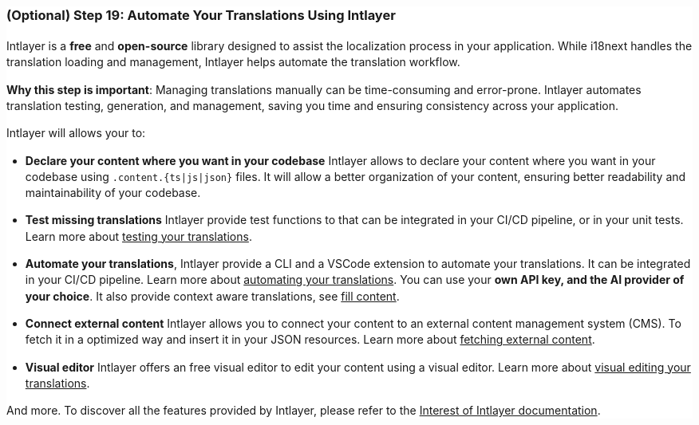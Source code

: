 ### (Optional) Step 19: Automate Your Translations Using Intlayer

Intlayer is a **free** and **open-source** library designed to assist the localization process in your application. While i18next handles the translation loading and management, Intlayer helps automate the translation workflow.

**Why this step is important**: Managing translations manually can be time-consuming and error-prone. Intlayer automates translation testing, generation, and management, saving you time and ensuring consistency across your application.

Intlayer will allows your to:

- **Declare your content where you want in your codebase**
  Intlayer allows to declare your content where you want in your codebase using `.content.{ts|js|json}` files. It will allow a better organization of your content, ensuring better readability and maintainability of your codebase.

- **Test missing translations**
  Intlayer provide test functions to that can be integrated in your CI/CD pipeline, or in your unit tests. Learn more about [testing your translations](https://github.com/aymericzip/intlayer/blob/main/docs/docs/en/testing.md).

- **Automate your translations**,
  Intlayer provide a CLI and a VSCode extension to automate your translations. It can be integrated in your CI/CD pipeline. Learn more about [automating your translations](https://github.com/aymericzip/intlayer/blob/main/docs/docs/en/intlayer_cli.md).
  You can use your **own API key, and the AI provider of your choice**. It also provide context aware translations, see [fill content](https://github.com/aymericzip/intlayer/blob/main/docs/docs/en/autoFill.md).

- **Connect external content**
  Intlayer allows you to connect your content to an external content management system (CMS). To fetch it in a optimized way and insert it in your JSON resources. Learn more about [fetching external content](https://github.com/aymericzip/intlayer/blob/main/docs/docs/en/dictionary/function_fetching.md).

- **Visual editor**
  Intlayer offers an free visual editor to edit your content using a visual editor. Learn more about [visual editing your translations](https://github.com/aymericzip/intlayer/blob/main/docs/docs/en/intlayer_visual_editor.md).

And more. To discover all the features provided by Intlayer, please refer to the [Interest of Intlayer documentation](https://github.com/aymericzip/intlayer/blob/main/docs/docs/en/interest_of_intlayer.md).
